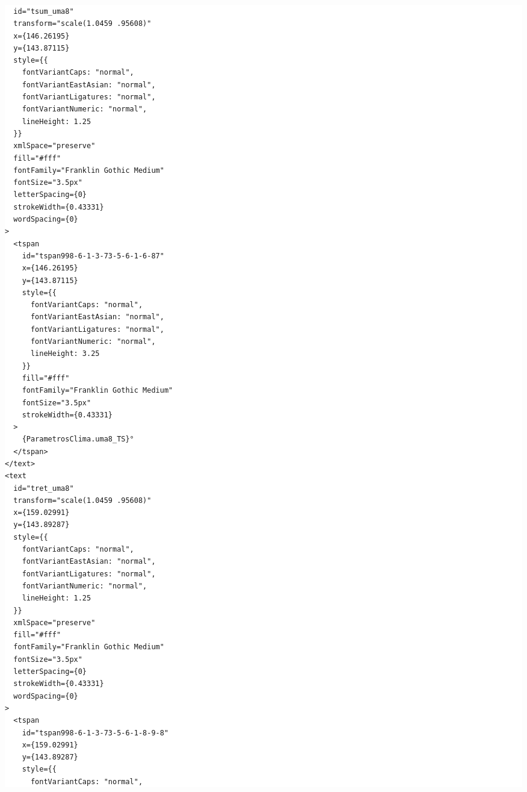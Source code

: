       id="tsum_uma8"
      transform="scale(1.0459 .95608)"
      x={146.26195}
      y={143.87115}
      style={{
        fontVariantCaps: "normal",
        fontVariantEastAsian: "normal",
        fontVariantLigatures: "normal",
        fontVariantNumeric: "normal",
        lineHeight: 1.25
      }}
      xmlSpace="preserve"
      fill="#fff"
      fontFamily="Franklin Gothic Medium"
      fontSize="3.5px"
      letterSpacing={0}
      strokeWidth={0.43331}
      wordSpacing={0}
    >
      <tspan
        id="tspan998-6-1-3-73-5-6-1-6-87"
        x={146.26195}
        y={143.87115}
        style={{
          fontVariantCaps: "normal",
          fontVariantEastAsian: "normal",
          fontVariantLigatures: "normal",
          fontVariantNumeric: "normal",
          lineHeight: 3.25
        }}
        fill="#fff"
        fontFamily="Franklin Gothic Medium"
        fontSize="3.5px"
        strokeWidth={0.43331}
      >
        {ParametrosClima.uma8_TS}°
      </tspan>
    </text>
    <text
      id="tret_uma8"
      transform="scale(1.0459 .95608)"
      x={159.02991}
      y={143.89287}
      style={{
        fontVariantCaps: "normal",
        fontVariantEastAsian: "normal",
        fontVariantLigatures: "normal",
        fontVariantNumeric: "normal",
        lineHeight: 1.25
      }}
      xmlSpace="preserve"
      fill="#fff"
      fontFamily="Franklin Gothic Medium"
      fontSize="3.5px"
      letterSpacing={0}
      strokeWidth={0.43331}
      wordSpacing={0}
    >
      <tspan
        id="tspan998-6-1-3-73-5-6-1-8-9-8"
        x={159.02991}
        y={143.89287}
        style={{
          fontVariantCaps: "normal",